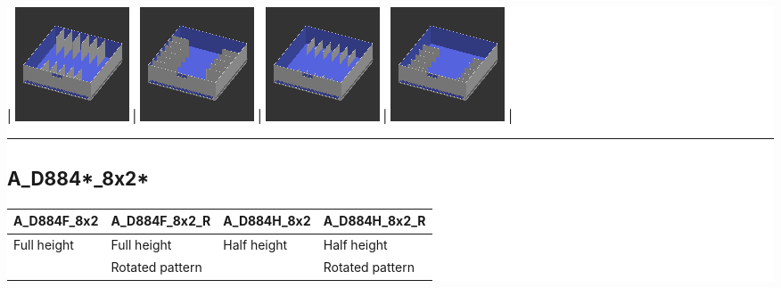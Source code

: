 | ![preview](png/A_D884F_8x1_nc.png) | ![preview](png/A_D884F_8x1_nc_R.png) | ![preview](png/A_D884H_8x1_nc.png) | ![preview](png/A_D884H_8x1_nc_R.png) | 


---
## A_D884*_8x2*
| **A_D884F_8x2** | **A_D884F_8x2_R** | **A_D884H_8x2** | **A_D884H_8x2_R** | 
| --- | --- | --- | --- | 
| Full height | Full height | Half height | Half height | 
|  | Rotated pattern |  | Rotated pattern | 